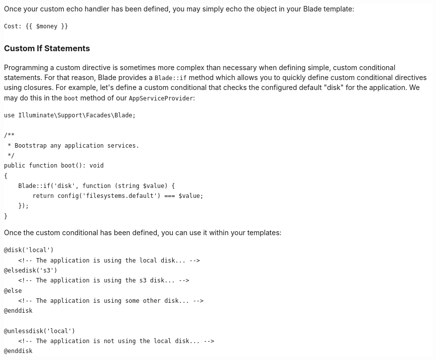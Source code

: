 Once your custom echo handler has been defined, you may simply echo the object
in your Blade template:

```blade
Cost: {{ $money }}
```

<a name="custom-if-statements"></a>

### Custom If Statements

Programming a custom directive is sometimes more complex than necessary when
defining simple, custom conditional statements. For that reason, Blade provides
a `Blade::if` method which allows you to quickly define custom conditional
directives using closures. For example, let's define a custom conditional that
checks the configured default "disk" for the application. We may do this in
the `boot` method of our `AppServiceProvider`:

    use Illuminate\Support\Facades\Blade;

    /**
     * Bootstrap any application services.
     */
    public function boot(): void
    {
        Blade::if('disk', function (string $value) {
            return config('filesystems.default') === $value;
        });
    }

Once the custom conditional has been defined, you can use it within your
templates:

```blade
@disk('local')
    <!-- The application is using the local disk... -->
@elsedisk('s3')
    <!-- The application is using the s3 disk... -->
@else
    <!-- The application is using some other disk... -->
@enddisk

@unlessdisk('local')
    <!-- The application is not using the local disk... -->
@enddisk
```
